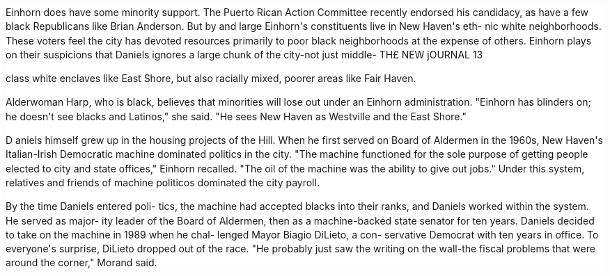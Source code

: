 
Einhorn does have some minority support. The Puerto 
Rican Action Committee recently endorsed his candidacy, 
as have a few black Republicans like Brian Anderson. But 
by and large Einhorn's constituents live in New Haven's eth-
nic white neighborhoods. These voters feel the city has 
devoted resources primarily to poor black neighborhoods at 
the expense of others. Einhorn plays on their suspicions that 
Daniels ignores a large chunk of the city-not just middle-
TH£ NEW jOURNAL 13 


class white enclaves like East Shore, 
but also racially mixed, poorer areas 
like Fair Haven. 


Alderwoman Harp, who is black, 
believes that minorities will lose out 
under an Einhorn administration. 
"Einhorn has blinders on; he doesn't 
see blacks and Latinos," she said. "He 
sees New Haven as Westville and the 
East Shore." 


D 
aniels himself grew up in the 
housing projects of the Hill. 
When he first served on 
Board of Aldermen in the 1960s, New 
Haven's Italian-Irish Democratic 
machine dominated politics in the 
city. "The machine functioned for the 
sole purpose of getting people elected 
to city and state offices," Einhorn 
recalled. "The oil of the machine was 
the ability to give out jobs." Under 
this system, relatives and friends of 
machine politicos dominated the city 
payroll. 


By the time Daniels entered poli-
tics, the machine had accepted blacks 
into their ranks, and Daniels worked 
within the system. He served as major-
ity leader of the Board of Aldermen, 
then as a machine-backed state senator 
for ten years. Daniels decided to take 
on the machine in 1989 when he chal-
lenged Mayor Biagio DiLieto, a con-
servative Democrat with ten years in 
office. To everyone's surprise, DiLieto 
dropped out of the race. "He probably 
just saw the writing on the wall-the 
fiscal problems that were around the 
corner," Morand said. 
